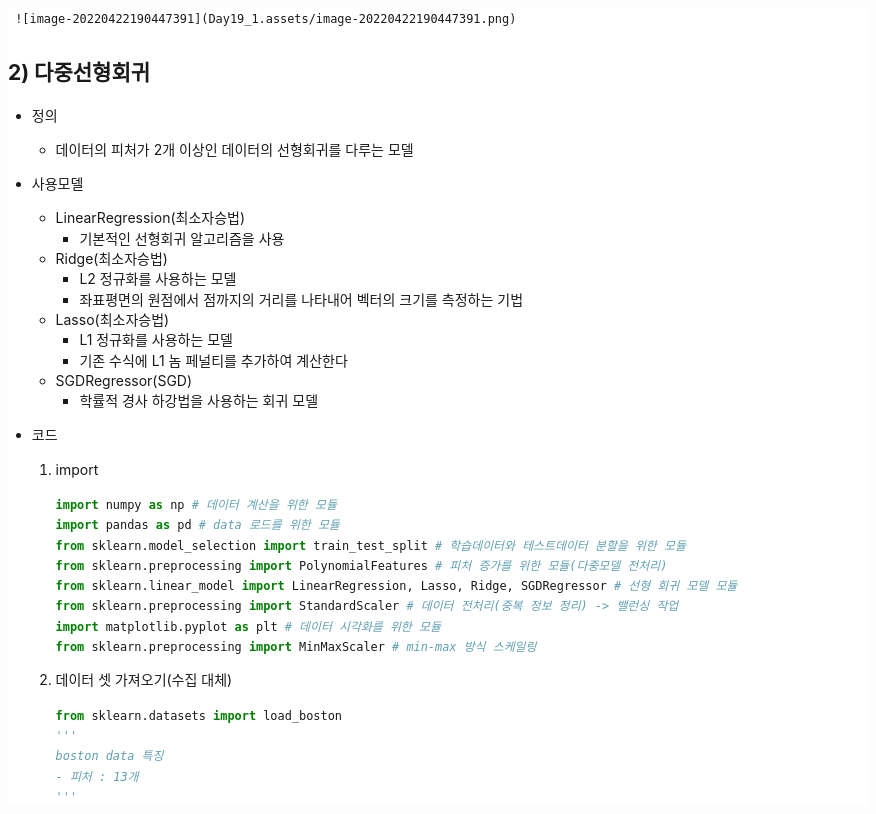      ![image-20220422190447391](Day19_1.assets/image-20220422190447391.png)



## 2) 다중선형회귀

- 정의 

  - 데이터의 피처가 2개 이상인 데이터의 선형회귀를 다루는 모델

- 사용모델

  - LinearRegression(최소자승법)
    - 기본적인 선형회귀 알고리즘을 사용
  - Ridge(최소자승법)
    - L2 정규화를 사용하는 모델
    - 좌표평면의 원점에서 점까지의 거리를 나타내어 벡터의 크기를 측정하는 기법
  - Lasso(최소자승법)
    - L1 정규화를 사용하는 모델
    - 기존 수식에 L1 놈 페널티를 추가하여 계산한다
  - SGDRegressor(SGD)
    - 학률적 경사 하강법을 사용하는 회귀 모델

- 코드

  1. import

     ```python
     import numpy as np # 데이터 계산을 위한 모듈
     import pandas as pd # data 로드를 위한 모듈
     from sklearn.model_selection import train_test_split # 학습데이터와 테스트데이터 분할을 위한 모듈
     from sklearn.preprocessing import PolynomialFeatures # 피처 증가를 위한 모듈(다중모델 전처리)
     from sklearn.linear_model import LinearRegression, Lasso, Ridge, SGDRegressor # 선형 회귀 모델 모듈
     from sklearn.preprocessing import StandardScaler # 데이터 전처리(중복 정보 정리) -> 밸런싱 작업
     import matplotlib.pyplot as plt # 데이터 시각화를 위한 모듈
     from sklearn.preprocessing import MinMaxScaler # min-max 방식 스케일링
     ```

  2. 데이터 셋 가져오기(수집 대체)

     ```python
     from sklearn.datasets import load_boston
     '''
     boston data 특징
     - 피처 : 13개
     '''
     